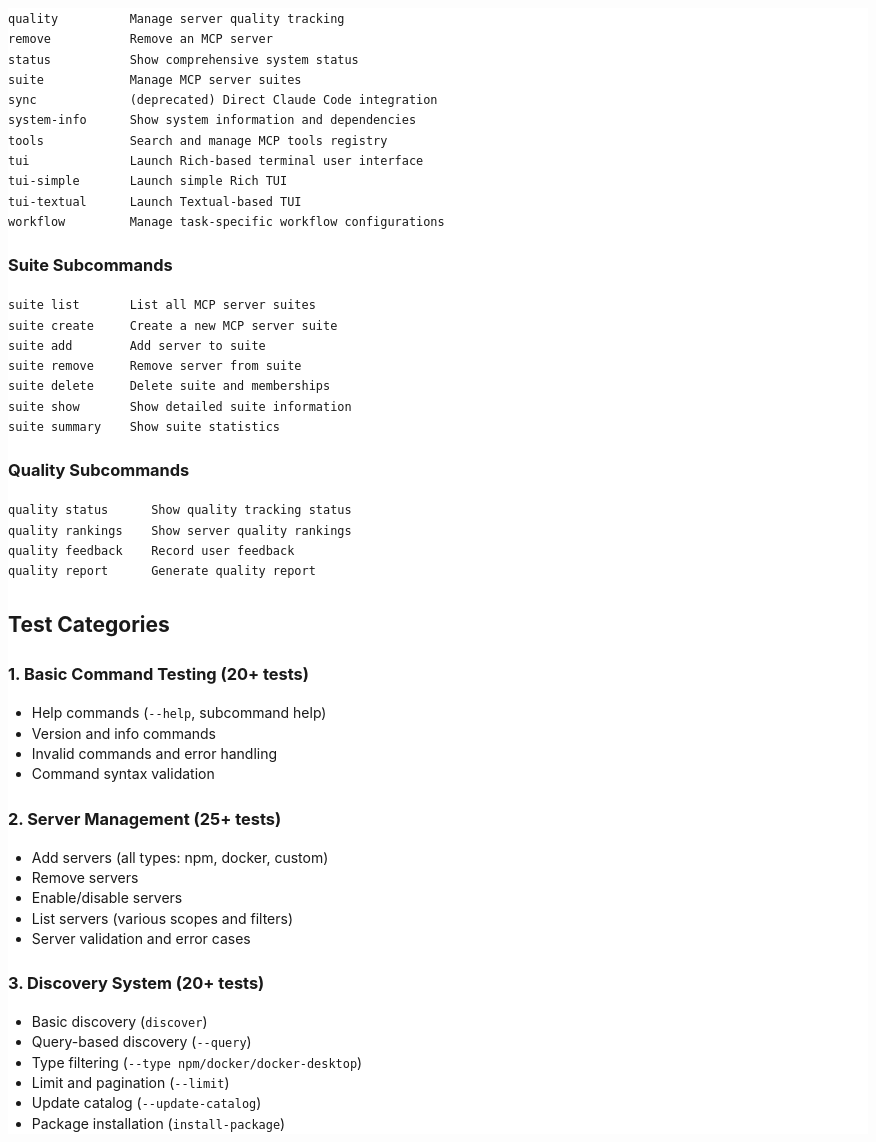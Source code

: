 ```
quality          Manage server quality tracking
remove           Remove an MCP server
status           Show comprehensive system status
suite            Manage MCP server suites
sync             (deprecated) Direct Claude Code integration
system-info      Show system information and dependencies
tools            Search and manage MCP tools registry
tui              Launch Rich-based terminal user interface
tui-simple       Launch simple Rich TUI
tui-textual      Launch Textual-based TUI
workflow         Manage task-specific workflow configurations
```

### Suite Subcommands
```
suite list       List all MCP server suites
suite create     Create a new MCP server suite
suite add        Add server to suite
suite remove     Remove server from suite
suite delete     Delete suite and memberships
suite show       Show detailed suite information
suite summary    Show suite statistics
```

### Quality Subcommands
```
quality status      Show quality tracking status
quality rankings    Show server quality rankings
quality feedback    Record user feedback
quality report      Generate quality report
```

## Test Categories

### 1. Basic Command Testing (20+ tests)
- Help commands (`--help`, subcommand help)
- Version and info commands
- Invalid commands and error handling
- Command syntax validation

### 2. Server Management (25+ tests)
- Add servers (all types: npm, docker, custom)
- Remove servers
- Enable/disable servers
- List servers (various scopes and filters)
- Server validation and error cases

### 3. Discovery System (20+ tests)
- Basic discovery (`discover`)
- Query-based discovery (`--query`)
- Type filtering (`--type npm/docker/docker-desktop`)
- Limit and pagination (`--limit`)
- Update catalog (`--update-catalog`)
- Package installation (`install-package`)
